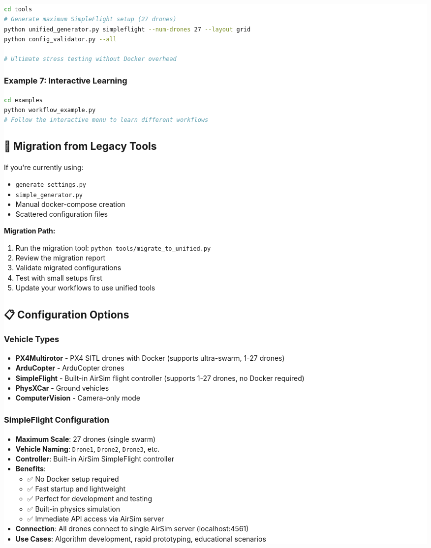 ```bash
cd tools
# Generate maximum SimpleFlight setup (27 drones)
python unified_generator.py simpleflight --num-drones 27 --layout grid
python config_validator.py --all

# Ultimate stress testing without Docker overhead
```

### Example 7: Interactive Learning

```bash
cd examples
python workflow_example.py
# Follow the interactive menu to learn different workflows
```

## 🔄 Migration from Legacy Tools

If you're currently using:
- `generate_settings.py`
- `simple_generator.py`  
- Manual docker-compose creation
- Scattered configuration files

**Migration Path:**
1. Run the migration tool: `python tools/migrate_to_unified.py`
2. Review the migration report
3. Validate migrated configurations
4. Test with small setups first
5. Update your workflows to use unified tools

## 📋 Configuration Options

### Vehicle Types
- **PX4Multirotor** - PX4 SITL drones with Docker (supports ultra-swarm, 1-27 drones)
- **ArduCopter** - ArduCopter drones
- **SimpleFlight** - Built-in AirSim flight controller (supports 1-27 drones, no Docker required)
- **PhysXCar** - Ground vehicles
- **ComputerVision** - Camera-only mode

### SimpleFlight Configuration
- **Maximum Scale**: 27 drones (single swarm)
- **Vehicle Naming**: `Drone1`, `Drone2`, `Drone3`, etc.
- **Controller**: Built-in AirSim SimpleFlight controller
- **Benefits**: 
  - ✅ No Docker setup required
  - ✅ Fast startup and lightweight
  - ✅ Perfect for development and testing
  - ✅ Built-in physics simulation
  - ✅ Immediate API access via AirSim server
- **Connection**: All drones connect to single AirSim server (localhost:4561)
- **Use Cases**: Algorithm development, rapid prototyping, educational scenarios
